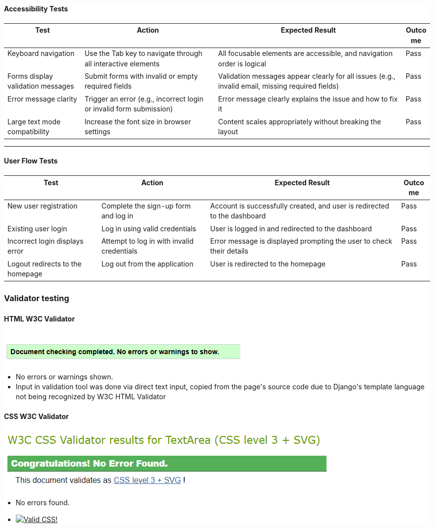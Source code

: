 
#### **Accessibility Tests**

| **Test**                                   | **Action**                                                                 | **Expected Result**                                                                                      | **Outcome** |
|--------------------------------------------|----------------------------------------------------------------------------|----------------------------------------------------------------------------------------------------------|-------------|
| Keyboard navigation                        | Use the Tab key to navigate through all interactive elements               | All focusable elements are accessible, and navigation order is logical                                  | Pass        |
| Forms display validation messages          | Submit forms with invalid or empty required fields                         | Validation messages appear clearly for all issues (e.g., invalid email, missing required fields)        | Pass        |
| Error message clarity                      | Trigger an error (e.g., incorrect login or invalid form submission)         | Error message clearly explains the issue and how to fix it                                              | Pass        |
| Large text mode compatibility              | Increase the font size in browser settings                                 | Content scales appropriately without breaking the layout                                                | Pass        |

---

#### **User Flow Tests**

| **Test**                                   | **Action**                                                                 | **Expected Result**                                                                                      | **Outcome** |
|--------------------------------------------|----------------------------------------------------------------------------|----------------------------------------------------------------------------------------------------------|-------------|
| New user registration                      | Complete the sign-up form and log in                                       | Account is successfully created, and user is redirected to the dashboard                                | Pass        |
| Existing user login                        | Log in using valid credentials                                             | User is logged in and redirected to the dashboard                                                       | Pass        |
| Incorrect login displays error             | Attempt to log in with invalid credentials                                 | Error message is displayed prompting the user to check their details                                    | Pass        |
| Logout redirects to the homepage           | Log out from the application                                               | User is redirected to the homepage                                                                      | Pass        |



### Validator testing

#### HTML W3C Validator

  ![Screenshot of W3C HTML validator showing no errors](docs/screnshot-validator-html-no-errors.png)

  - No errors or warnings shown.
  - Input in validation tool was done via direct text input, copied from the page's source code due to Django's template language not being recognized by W3C HTML Validator

#### CSS W3C Validator

![Screenshot of W3C CSS validator showing no errors](docs/screenshot-validator-css.png)
- No errors found.
- <p>
    <a href="http://jigsaw.w3.org/css-validator/check/referer">
        <img style="border:0;width:88px;height:31px"
            src="http://jigsaw.w3.org/css-validator/images/vcss"
            alt="Valid CSS!" />
    </a>
</p>
